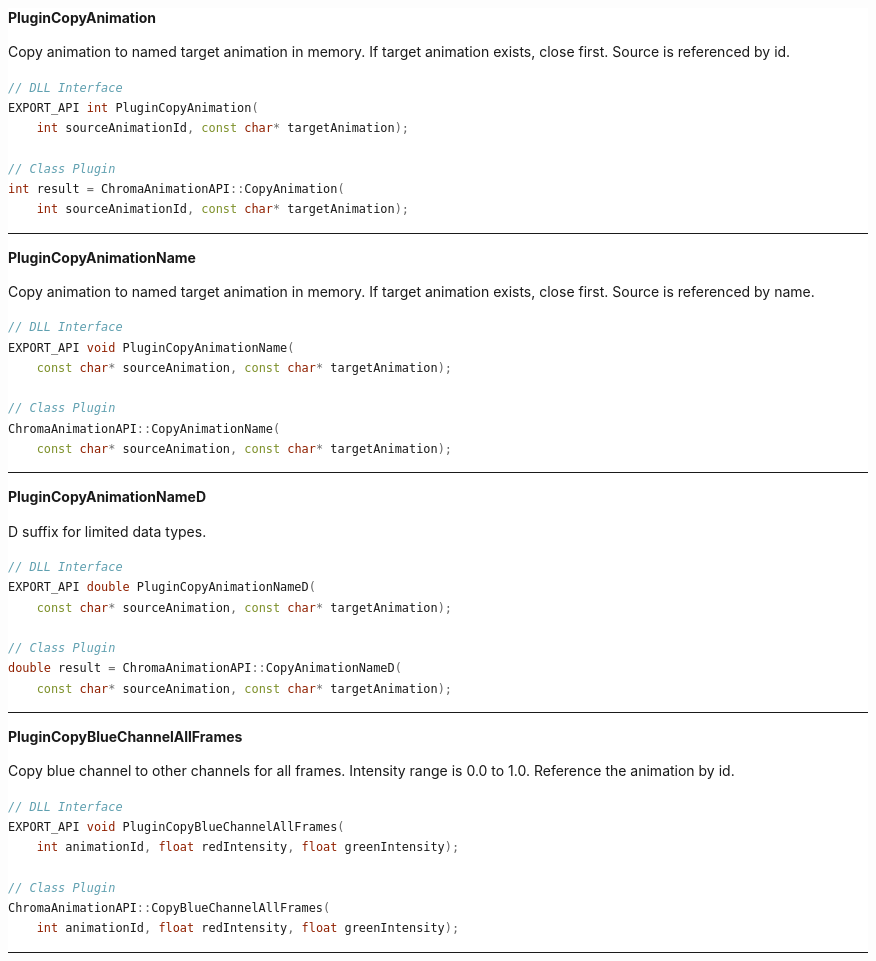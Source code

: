 <a name="PluginCopyAnimation"></a>
**PluginCopyAnimation**

Copy animation to named target animation in memory. If target animation 
exists, close first. Source is referenced by id.

```C++
// DLL Interface
EXPORT_API int PluginCopyAnimation(
	int sourceAnimationId, const char* targetAnimation);

// Class Plugin
int result = ChromaAnimationAPI::CopyAnimation(
	int sourceAnimationId, const char* targetAnimation);
```

---
<a name="PluginCopyAnimationName"></a>
**PluginCopyAnimationName**

Copy animation to named target animation in memory. If target animation 
exists, close first. Source is referenced by name.

```C++
// DLL Interface
EXPORT_API void PluginCopyAnimationName(
	const char* sourceAnimation, const char* targetAnimation);

// Class Plugin
ChromaAnimationAPI::CopyAnimationName(
	const char* sourceAnimation, const char* targetAnimation);
```

---
<a name="PluginCopyAnimationNameD"></a>
**PluginCopyAnimationNameD**

D suffix for limited data types.

```C++
// DLL Interface
EXPORT_API double PluginCopyAnimationNameD(
	const char* sourceAnimation, const char* targetAnimation);

// Class Plugin
double result = ChromaAnimationAPI::CopyAnimationNameD(
	const char* sourceAnimation, const char* targetAnimation);
```

---
<a name="PluginCopyBlueChannelAllFrames"></a>
**PluginCopyBlueChannelAllFrames**

Copy blue channel to other channels for all frames. Intensity range is 0.0 
to 1.0. Reference the animation by id.

```C++
// DLL Interface
EXPORT_API void PluginCopyBlueChannelAllFrames(
	int animationId, float redIntensity, float greenIntensity);

// Class Plugin
ChromaAnimationAPI::CopyBlueChannelAllFrames(
	int animationId, float redIntensity, float greenIntensity);
```

---